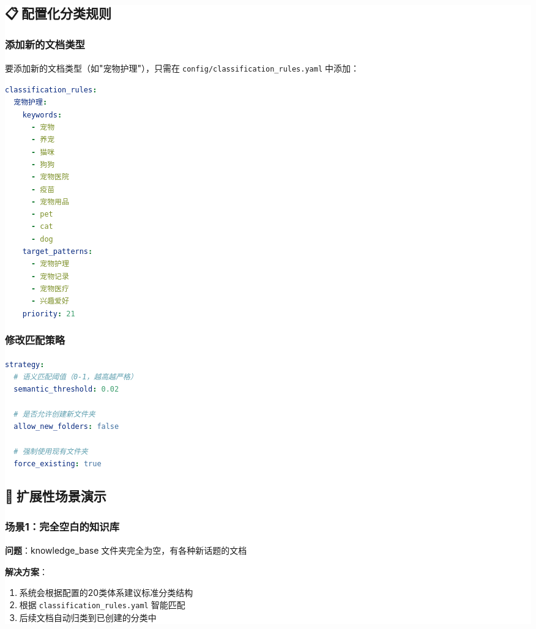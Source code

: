 ## 📋 配置化分类规则

### 添加新的文档类型

要添加新的文档类型（如"宠物护理"），只需在 `config/classification_rules.yaml` 中添加：

```yaml
classification_rules:
  宠物护理:
    keywords:
      - 宠物
      - 养宠
      - 猫咪
      - 狗狗
      - 宠物医院
      - 疫苗
      - 宠物用品
      - pet
      - cat
      - dog
    target_patterns:
      - 宠物护理
      - 宠物记录
      - 宠物医疗
      - 兴趣爱好
    priority: 21
```

### 修改匹配策略

```yaml
strategy:
  # 语义匹配阈值（0-1，越高越严格）
  semantic_threshold: 0.02
  
  # 是否允许创建新文件夹
  allow_new_folders: false
  
  # 强制使用现有文件夹
  force_existing: true
```

## 🌟 扩展性场景演示

### 场景1：完全空白的知识库

**问题**：knowledge_base 文件夹完全为空，有各种新话题的文档

**解决方案**：
1. 系统会根据配置的20类体系建议标准分类结构
2. 根据 `classification_rules.yaml` 智能匹配
3. 后续文档自动归类到已创建的分类中
